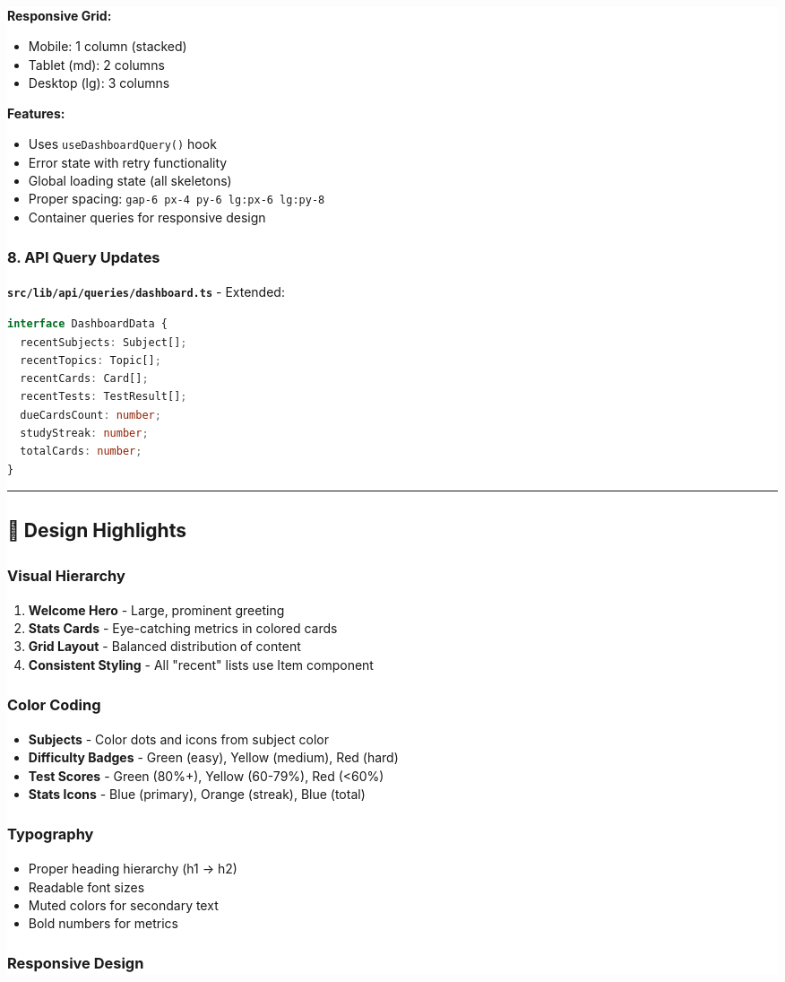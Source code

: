 **Responsive Grid:**
- Mobile: 1 column (stacked)
- Tablet (md): 2 columns
- Desktop (lg): 3 columns

**Features:**
- Uses `useDashboardQuery()` hook
- Error state with retry functionality
- Global loading state (all skeletons)
- Proper spacing: `gap-6 px-4 py-6 lg:px-6 lg:py-8`
- Container queries for responsive design

### 8. API Query Updates

**`src/lib/api/queries/dashboard.ts`** - Extended:
```typescript
interface DashboardData {
  recentSubjects: Subject[];
  recentTopics: Topic[];
  recentCards: Card[];
  recentTests: TestResult[];
  dueCardsCount: number;
  studyStreak: number;
  totalCards: number;
}
```

---

## 🎨 Design Highlights

### Visual Hierarchy

1. **Welcome Hero** - Large, prominent greeting
2. **Stats Cards** - Eye-catching metrics in colored cards
3. **Grid Layout** - Balanced distribution of content
4. **Consistent Styling** - All "recent" lists use Item component

### Color Coding

- **Subjects** - Color dots and icons from subject color
- **Difficulty Badges** - Green (easy), Yellow (medium), Red (hard)
- **Test Scores** - Green (80%+), Yellow (60-79%), Red (<60%)
- **Stats Icons** - Blue (primary), Orange (streak), Blue (total)

### Typography

- Proper heading hierarchy (h1 → h2)
- Readable font sizes
- Muted colors for secondary text
- Bold numbers for metrics

### Responsive Design
